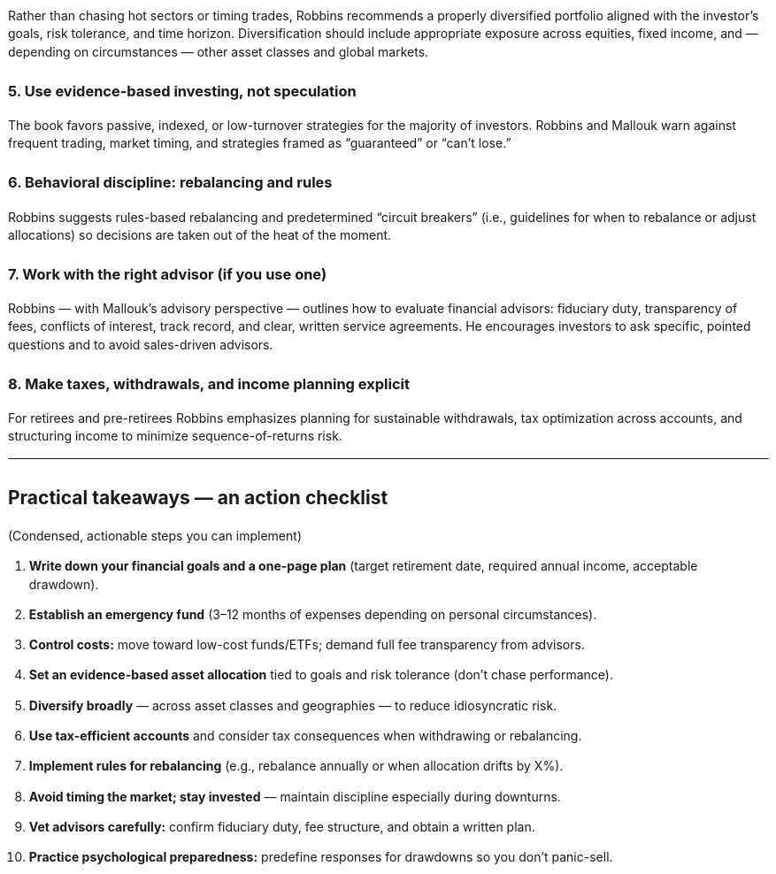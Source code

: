Rather than chasing hot sectors or timing trades, Robbins recommends a properly diversified portfolio aligned with the investor’s goals, risk tolerance, and time horizon. Diversification should include appropriate exposure across equities, fixed income, and — depending on circumstances — other asset classes and global markets.

### 5. Use evidence-based investing, not speculation

The book favors passive, indexed, or low-turnover strategies for the majority of investors. Robbins and Mallouk warn against frequent trading, market timing, and strategies framed as “guaranteed” or “can’t lose.”

### 6. Behavioral discipline: rebalancing and rules

Robbins suggests rules-based rebalancing and predetermined “circuit breakers” (i.e., guidelines for when to rebalance or adjust allocations) so decisions are taken out of the heat of the moment.

### 7. Work with the right advisor (if you use one)

Robbins — with Mallouk’s advisory perspective — outlines how to evaluate financial advisors: fiduciary duty, transparency of fees, conflicts of interest, track record, and clear, written service agreements. He encourages investors to ask specific, pointed questions and to avoid sales-driven advisors.

### 8. Make taxes, withdrawals, and income planning explicit

For retirees and pre-retirees Robbins emphasizes planning for sustainable withdrawals, tax optimization across accounts, and structuring income to minimize sequence-of-returns risk.

---

## Practical takeaways — an action checklist

(Condensed, actionable steps you can implement)

1. **Write down your financial goals and a one-page plan** (target retirement date, required annual income, acceptable drawdown).
    
2. **Establish an emergency fund** (3–12 months of expenses depending on personal circumstances).
    
3. **Control costs:** move toward low-cost funds/ETFs; demand full fee transparency from advisors.
    
4. **Set an evidence-based asset allocation** tied to goals and risk tolerance (don’t chase performance).
    
5. **Diversify broadly** — across asset classes and geographies — to reduce idiosyncratic risk.
    
6. **Use tax-efficient accounts** and consider tax consequences when withdrawing or rebalancing.
    
7. **Implement rules for rebalancing** (e.g., rebalance annually or when allocation drifts by X%).
    
8. **Avoid timing the market; stay invested** — maintain discipline especially during downturns.
    
9. **Vet advisors carefully:** confirm fiduciary duty, fee structure, and obtain a written plan.
    
10. **Practice psychological preparedness:** predefine responses for drawdowns so you don’t panic-sell.
    